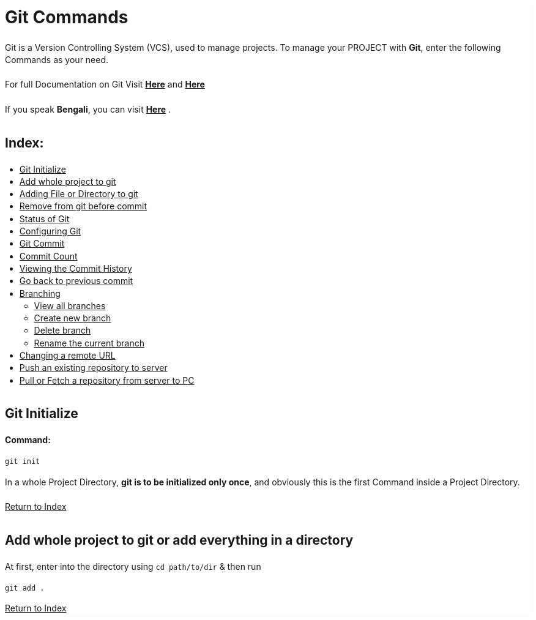 # Git Commands<br>
Git is a Version Controlling System (VCS), used to manage projects. To manage your PROJECT with **Git**, enter the following Commands as your need.<br><br>
For full Documentation on Git Visit [**Here**](https://git-scm.com/docs/) and [**Here**](https://github.com/tiimgreen/github-cheat-sheet/blob/master/README.md#styled-git-log) <br><br>
If you speak **Bengali**, you can visit [**Here**](https://www.youtube.com/watch?v=M2a7OQX8te4&index=1&list=PLoR56CteKZnC0lBlHdnVnq0J3yDhgbi9w) .



## Index: 
- [Git Initialize](#git-initialize) <br>
- [Add whole project to git](#add-whole-project-to-git-or-add-everything-in-a-directory) <br>
- [Adding File or Directory to git](#adding-file-or-directory-to-git) <br>
- [Remove from git before commit](#remove-from-git-before-commit) <br>
- [Status of Git](#status-of-git) <br>
- [Configuring Git](#configuring-git) <br>
- [Git Commit](#git-commit) <br>
- [Commit Count](#commit-count) <br>
- [Viewing the Commit History](#viewing-the-commit-history) <br>
- [Go back to previous commit](#go-back-to-previous-commit) <br>
- [Branching](#branching)
  - [View all branches](view-all-branches)
  - [Create new branch](create-new-branch)
  - [Delete branch](delete-branch)
  - [Rename the current branch](rename-the-current-branch)
- [Changing a remote URL](changing-a-remote-url)
- [Push an existing repository to server](#push-an-existing-repository-to-server) <br>
- [Pull or Fetch a repository from server to PC](#pull-or-fetch-a-repository-from-server-to-pc) <br>



## Git Initialize
**Command:** 
```cmd
git init
```
In a whole Project Directory, **git is to be initialized only once**, and obviously this is the first Command inside a Project Directory.<br><br>
[Return to Index](#index)


## Add whole project to git or add everything in a directory
At first, enter into the directory using `cd path/to/dir` & then run
```cmd
git add .
```
[Return to Index](#index)
